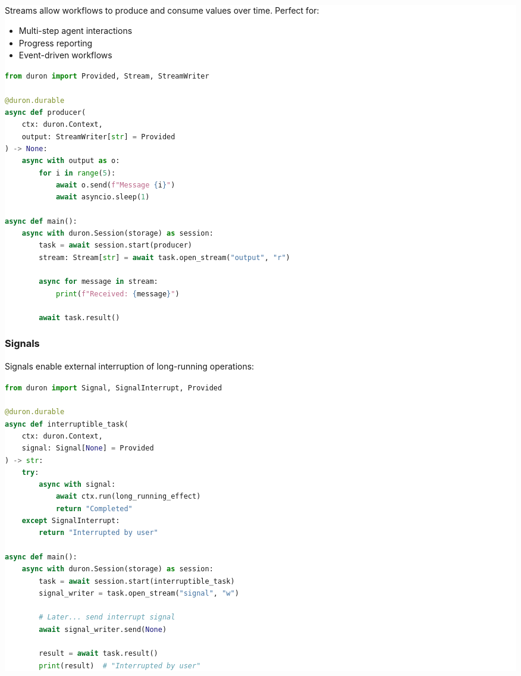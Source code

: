 Streams allow workflows to produce and consume values over time. Perfect for:

- Multi-step agent interactions
- Progress reporting
- Event-driven workflows

```python
from duron import Provided, Stream, StreamWriter

@duron.durable
async def producer(
    ctx: duron.Context,
    output: StreamWriter[str] = Provided
) -> None:
    async with output as o:
        for i in range(5):
            await o.send(f"Message {i}")
            await asyncio.sleep(1)

async def main():
    async with duron.Session(storage) as session:
        task = await session.start(producer)
        stream: Stream[str] = await task.open_stream("output", "r")

        async for message in stream:
            print(f"Received: {message}")

        await task.result()
```

### Signals

Signals enable external interruption of long-running operations:

```python
from duron import Signal, SignalInterrupt, Provided

@duron.durable
async def interruptible_task(
    ctx: duron.Context,
    signal: Signal[None] = Provided
) -> str:
    try:
        async with signal:
            await ctx.run(long_running_effect)
            return "Completed"
    except SignalInterrupt:
        return "Interrupted by user"

async def main():
    async with duron.Session(storage) as session:
        task = await session.start(interruptible_task)
        signal_writer = task.open_stream("signal", "w")

        # Later... send interrupt signal
        await signal_writer.send(None)

        result = await task.result()
        print(result)  # "Interrupted by user"
```
